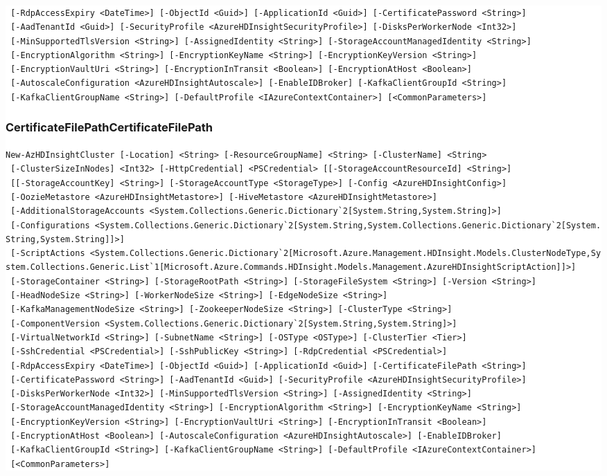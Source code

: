 ```
 [-RdpAccessExpiry <DateTime>] [-ObjectId <Guid>] [-ApplicationId <Guid>] [-CertificatePassword <String>]
 [-AadTenantId <Guid>] [-SecurityProfile <AzureHDInsightSecurityProfile>] [-DisksPerWorkerNode <Int32>]
 [-MinSupportedTlsVersion <String>] [-AssignedIdentity <String>] [-StorageAccountManagedIdentity <String>]
 [-EncryptionAlgorithm <String>] [-EncryptionKeyName <String>] [-EncryptionKeyVersion <String>]
 [-EncryptionVaultUri <String>] [-EncryptionInTransit <Boolean>] [-EncryptionAtHost <Boolean>]
 [-AutoscaleConfiguration <AzureHDInsightAutoscale>] [-EnableIDBroker] [-KafkaClientGroupId <String>]
 [-KafkaClientGroupName <String>] [-DefaultProfile <IAzureContextContainer>] [<CommonParameters>]
```

### <span data-ttu-id="34d61-106">CertificateFilePath</span><span class="sxs-lookup"><span data-stu-id="34d61-106">CertificateFilePath</span></span>
```
New-AzHDInsightCluster [-Location] <String> [-ResourceGroupName] <String> [-ClusterName] <String>
 [-ClusterSizeInNodes] <Int32> [-HttpCredential] <PSCredential> [[-StorageAccountResourceId] <String>]
 [[-StorageAccountKey] <String>] [-StorageAccountType <StorageType>] [-Config <AzureHDInsightConfig>]
 [-OozieMetastore <AzureHDInsightMetastore>] [-HiveMetastore <AzureHDInsightMetastore>]
 [-AdditionalStorageAccounts <System.Collections.Generic.Dictionary`2[System.String,System.String]>]
 [-Configurations <System.Collections.Generic.Dictionary`2[System.String,System.Collections.Generic.Dictionary`2[System.String,System.String]]>]
 [-ScriptActions <System.Collections.Generic.Dictionary`2[Microsoft.Azure.Management.HDInsight.Models.ClusterNodeType,System.Collections.Generic.List`1[Microsoft.Azure.Commands.HDInsight.Models.Management.AzureHDInsightScriptAction]]>]
 [-StorageContainer <String>] [-StorageRootPath <String>] [-StorageFileSystem <String>] [-Version <String>]
 [-HeadNodeSize <String>] [-WorkerNodeSize <String>] [-EdgeNodeSize <String>]
 [-KafkaManagementNodeSize <String>] [-ZookeeperNodeSize <String>] [-ClusterType <String>]
 [-ComponentVersion <System.Collections.Generic.Dictionary`2[System.String,System.String]>]
 [-VirtualNetworkId <String>] [-SubnetName <String>] [-OSType <OSType>] [-ClusterTier <Tier>]
 [-SshCredential <PSCredential>] [-SshPublicKey <String>] [-RdpCredential <PSCredential>]
 [-RdpAccessExpiry <DateTime>] [-ObjectId <Guid>] [-ApplicationId <Guid>] [-CertificateFilePath <String>]
 [-CertificatePassword <String>] [-AadTenantId <Guid>] [-SecurityProfile <AzureHDInsightSecurityProfile>]
 [-DisksPerWorkerNode <Int32>] [-MinSupportedTlsVersion <String>] [-AssignedIdentity <String>]
 [-StorageAccountManagedIdentity <String>] [-EncryptionAlgorithm <String>] [-EncryptionKeyName <String>]
 [-EncryptionKeyVersion <String>] [-EncryptionVaultUri <String>] [-EncryptionInTransit <Boolean>]
 [-EncryptionAtHost <Boolean>] [-AutoscaleConfiguration <AzureHDInsightAutoscale>] [-EnableIDBroker]
 [-KafkaClientGroupId <String>] [-KafkaClientGroupName <String>] [-DefaultProfile <IAzureContextContainer>]
 [<CommonParameters>]
```
